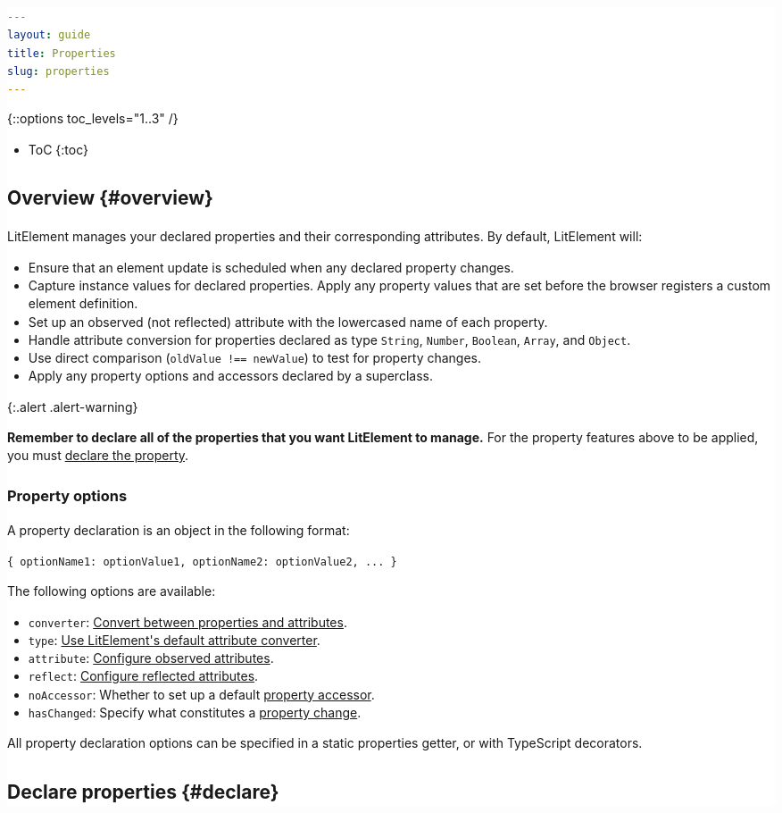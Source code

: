 ```yaml
---
layout: guide
title: Properties
slug: properties
---
```


{::options toc_levels="1..3" /}
* ToC
{:toc}

## Overview {#overview}

LitElement manages your declared properties and their corresponding attributes. By default, LitElement will: 

* Ensure that an element update is scheduled when any declared property changes.
* Capture instance values for declared properties. Apply any property values that are set before the browser registers a custom element definition.
* Set up an observed (not reflected) attribute with the lowercased name of each property.
* Handle attribute conversion for properties declared as type `String`, `Number`, `Boolean`, `Array`, and `Object`.
* Use direct comparison (`oldValue !== newValue`) to test for property changes.
* Apply any property options and accessors declared by a superclass. 

{:.alert .alert-warning}
<div>

**Remember to declare all of the properties that you want LitElement to manage.** For the property features above to be applied, you must [declare the property](#declare). 

</div>

### Property options

A property declaration is an object in the following format:

```
{ optionName1: optionValue1, optionName2: optionValue2, ... }
```

The following options are available:

* `converter`: [Convert between properties and attributes](#conversion).
* `type`: [Use LitElement's default attribute converter](#conversion-type).
* `attribute`: [Configure observed attributes](#observed-attributes).
* `reflect`: [Configure reflected attributes](#reflected-attributes).
* `noAccessor`: Whether to set up a default [property accessor](#accessors).
* `hasChanged`: Specify what constitutes a [property change](#haschanged).

All property declaration options can be specified in a static properties getter, or with TypeScript decorators.

## Declare properties {#declare}
